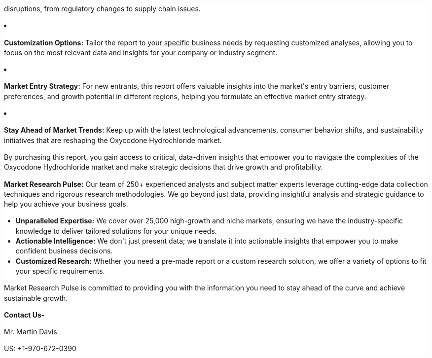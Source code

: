 disruptions, from regulatory changes to supply chain issues.</p></li><li><p><strong>Customization Options:</strong> Tailor the report to your specific business needs by requesting customized analyses, allowing you to focus on the most relevant data and insights for your company or industry segment.</p></li><li><p><strong>Market Entry Strategy:</strong> For new entrants, this report offers valuable insights into the market's entry barriers, customer preferences, and growth potential in different regions, helping you formulate an effective market entry strategy.</p></li><li><p><strong>Stay Ahead of Market Trends:</strong> Keep up with the latest technological advancements, consumer behavior shifts, and sustainability initiatives that are reshaping the Oxycodone Hydrochloride market.</p></li></ol><p>By purchasing this report, you gain access to critical, data-driven insights that empower you to navigate the complexities of the Oxycodone Hydrochloride market and make strategic decisions that drive growth and profitability.</p><p><strong>Market Research Pulse:</strong>&nbsp;Our team of 250+ experienced analysts and subject matter experts leverage cutting-edge data collection techniques and rigorous research methodologies. We go beyond just data, providing insightful analysis and strategic guidance to help you achieve your business goals.</p><ul><li><strong>Unparalleled Expertise:</strong>&nbsp;We cover over 25,000 high-growth and niche markets, ensuring we have the industry-specific knowledge to deliver tailored solutions for your unique needs.</li><li><strong>Actionable Intelligence:</strong>&nbsp;We don't just present data; we translate it into actionable insights that empower you to make confident business decisions.</li><li><strong>Customized Research:</strong>&nbsp;Whether you need a pre-made report or a custom research solution, we offer a variety of options to fit your specific requirements.</li></ul><p>Market Research Pulse is committed to providing you with the information you need to stay ahead of the curve and achieve sustainable growth.</p><p><strong>Contact Us-</strong></p><p>Mr. Martin Davis</p><p>US: +1-970-672-0390</p>
